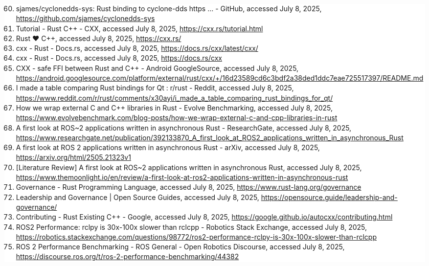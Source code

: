60. sjames/cyclonedds-sys: Rust binding to cyclone-dds https ... - GitHub, accessed July 8, 2025, https://github.com/sjames/cyclonedds-sys
61. Tutorial - Rust C++ - CXX, accessed July 8, 2025, https://cxx.rs/tutorial.html
62. Rust ❤️ C++, accessed July 8, 2025, https://cxx.rs/
63. cxx - Rust - Docs.rs, accessed July 8, 2025, https://docs.rs/cxx/latest/cxx/
64. cxx - Rust - Docs.rs, accessed July 8, 2025, https://docs.rs/cxx
65. CXX - safe FFI between Rust and C++ - Android GoogleSource, accessed July 8, 2025, https://android.googlesource.com/platform/external/rust/cxx/+/16d23589cd6c3bdf2a38ded1ddc7eae725517397/README.md
66. I made a table comparing Rust bindings for Qt : r/rust - Reddit, accessed July 8, 2025, https://www.reddit.com/r/rust/comments/x30ayi/i_made_a_table_comparing_rust_bindings_for_qt/
67. How we wrap external C and C++ libraries in Rust - Evolve Benchmarking, accessed July 8, 2025, https://www.evolvebenchmark.com/blog-posts/how-we-wrap-external-c-and-cpp-libraries-in-rust
68. A first look at ROS~2 applications written in asynchronous Rust - ResearchGate, accessed July 8, 2025, https://www.researchgate.net/publication/392133870_A_first_look_at_ROS2_applications_written_in_asynchronous_Rust
69. A first look at ROS 2 applications written in asynchronous Rust - arXiv, accessed July 8, 2025, https://arxiv.org/html/2505.21323v1
70. [Literature Review] A first look at ROS~2 applications written in asynchronous Rust, accessed July 8, 2025, https://www.themoonlight.io/en/review/a-first-look-at-ros2-applications-written-in-asynchronous-rust
71. Governance - Rust Programming Language, accessed July 8, 2025, https://www.rust-lang.org/governance
72. Leadership and Governance | Open Source Guides, accessed July 8, 2025, https://opensource.guide/leadership-and-governance/
73. Contributing - Rust Existing C++ - Google, accessed July 8, 2025, https://google.github.io/autocxx/contributing.html
74. ROS2 Performance: rclpy is 30x-100x slower than rclcpp - Robotics Stack Exchange, accessed July 8, 2025, https://robotics.stackexchange.com/questions/98772/ros2-performance-rclpy-is-30x-100x-slower-than-rclcpp
75. ROS 2 Performance Benchmarking - ROS General - Open Robotics Discourse, accessed July 8, 2025, https://discourse.ros.org/t/ros-2-performance-benchmarking/44382


